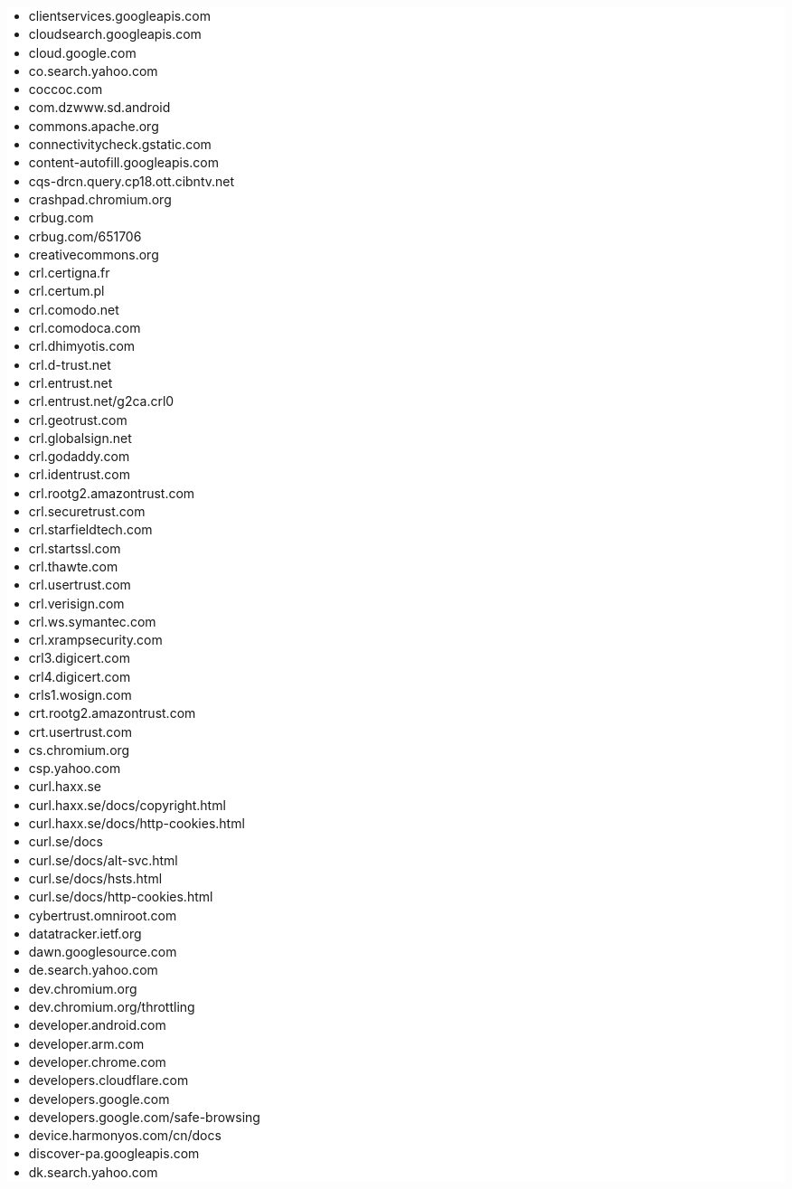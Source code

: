 *   clientservices.googleapis.com
*   cloudsearch.googleapis.com
*   cloud.google.com
*   co.search.yahoo.com
*   coccoc.com
*   com.dzwww.sd.android
*   commons.apache.org
*   connectivitycheck.gstatic.com
*   content-autofill.googleapis.com
*   cqs-drcn.query.cp18.ott.cibntv.net
*   crashpad.chromium.org
*   crbug.com
*   crbug.com/651706
*   creativecommons.org
*   crl.certigna.fr
*   crl.certum.pl
*   crl.comodo.net
*   crl.comodoca.com
*   crl.dhimyotis.com
*   crl.d-trust.net
*   crl.entrust.net
*   crl.entrust.net/g2ca.crl0
*   crl.geotrust.com
*   crl.globalsign.net
*   crl.godaddy.com
*   crl.identrust.com
*   crl.rootg2.amazontrust.com
*   crl.securetrust.com
*   crl.starfieldtech.com
*   crl.startssl.com
*   crl.thawte.com
*   crl.usertrust.com
*   crl.verisign.com
*   crl.ws.symantec.com
*   crl.xrampsecurity.com
*   crl3.digicert.com
*   crl4.digicert.com
*   crls1.wosign.com
*   crt.rootg2.amazontrust.com
*   crt.usertrust.com
*   cs.chromium.org
*   csp.yahoo.com
*   curl.haxx.se
*   curl.haxx.se/docs/copyright.html
*   curl.haxx.se/docs/http-cookies.html
*   curl.se/docs
*   curl.se/docs/alt-svc.html
*   curl.se/docs/hsts.html
*   curl.se/docs/http-cookies.html
*   cybertrust.omniroot.com
*   datatracker.ietf.org
*   dawn.googlesource.com
*   de.search.yahoo.com
*   dev.chromium.org
*   dev.chromium.org/throttling
*   developer.android.com
*   developer.arm.com
*   developer.chrome.com
*   developers.cloudflare.com
*   developers.google.com
*   developers.google.com/safe-browsing
*   device.harmonyos.com/cn/docs
*   discover-pa.googleapis.com
*   dk.search.yahoo.com